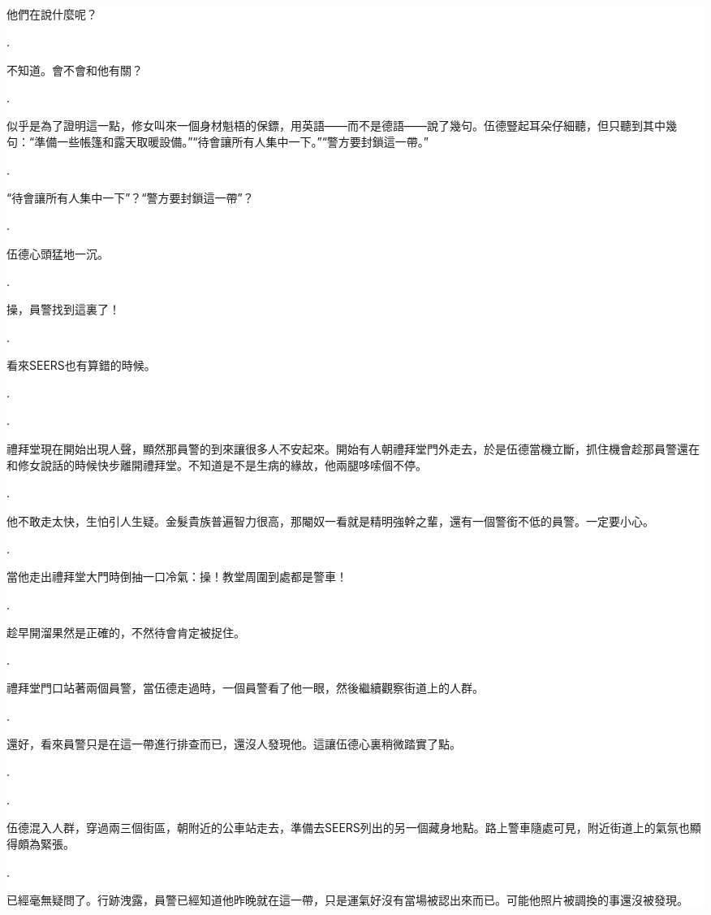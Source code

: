 他們在說什麼呢？

.

不知道。會不會和他有關？

.

似乎是為了證明這一點，修女叫來一個身材魁梧的保鏢，用英語——而不是德語——說了幾句。伍德豎起耳朵仔細聽，但只聽到其中幾句：“準備一些帳篷和露天取暖設備。”“待會讓所有人集中一下。”“警方要封鎖這一帶。”

.

“待會讓所有人集中一下”？“警方要封鎖這一帶”？

.

伍德心頭猛地一沉。

.

操，員警找到這裏了！

.

看來SEERS也有算錯的時候。

.



.

禮拜堂現在開始出現人聲，顯然那員警的到來讓很多人不安起來。開始有人朝禮拜堂門外走去，於是伍德當機立斷，抓住機會趁那員警還在和修女說話的時候快步離開禮拜堂。不知道是不是生病的緣故，他兩腿哆嗦個不停。

.

他不敢走太快，生怕引人生疑。金髮貴族普遍智力很高，那閹奴一看就是精明強幹之輩，還有一個警銜不低的員警。一定要小心。

.

當他走出禮拜堂大門時倒抽一口冷氣：操！教堂周圍到處都是警車！

.

趁早開溜果然是正確的，不然待會肯定被捉住。

.

禮拜堂門口站著兩個員警，當伍德走過時，一個員警看了他一眼，然後繼續觀察街道上的人群。

.

還好，看來員警只是在這一帶進行排查而已，還沒人發現他。這讓伍德心裏稍微踏實了點。

.



.

伍德混入人群，穿過兩三個街區，朝附近的公車站走去，準備去SEERS列出的另一個藏身地點。路上警車隨處可見，附近街道上的氣氛也顯得頗為緊張。

.

已經毫無疑問了。行跡洩露，員警已經知道他昨晚就在這一帶，只是運氣好沒有當場被認出來而已。可能他照片被調換的事還沒被發現。

